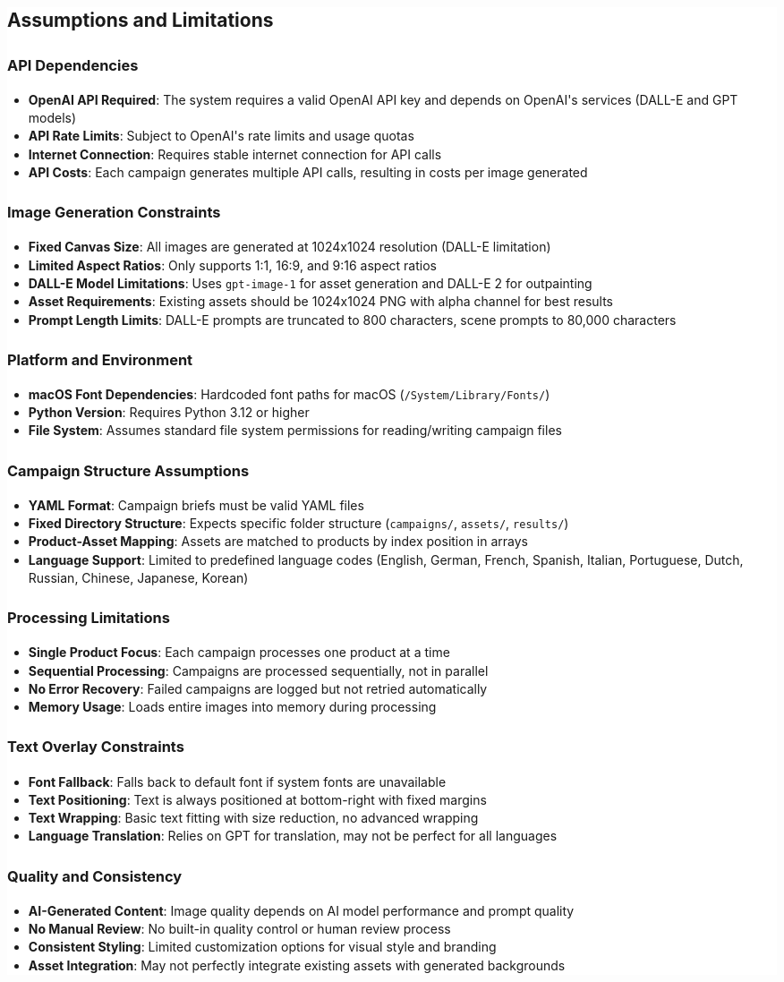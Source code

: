 ## Assumptions and Limitations

### API Dependencies
- **OpenAI API Required**: The system requires a valid OpenAI API key and depends on OpenAI's services (DALL-E and GPT models)
- **API Rate Limits**: Subject to OpenAI's rate limits and usage quotas
- **Internet Connection**: Requires stable internet connection for API calls
- **API Costs**: Each campaign generates multiple API calls, resulting in costs per image generated

### Image Generation Constraints
- **Fixed Canvas Size**: All images are generated at 1024x1024 resolution (DALL-E limitation)
- **Limited Aspect Ratios**: Only supports 1:1, 16:9, and 9:16 aspect ratios
- **DALL-E Model Limitations**: Uses `gpt-image-1` for asset generation and DALL-E 2 for outpainting
- **Asset Requirements**: Existing assets should be 1024x1024 PNG with alpha channel for best results
- **Prompt Length Limits**: DALL-E prompts are truncated to 800 characters, scene prompts to 80,000 characters

### Platform and Environment
- **macOS Font Dependencies**: Hardcoded font paths for macOS (`/System/Library/Fonts/`)
- **Python Version**: Requires Python 3.12 or higher
- **File System**: Assumes standard file system permissions for reading/writing campaign files

### Campaign Structure Assumptions
- **YAML Format**: Campaign briefs must be valid YAML files
- **Fixed Directory Structure**: Expects specific folder structure (`campaigns/`, `assets/`, `results/`)
- **Product-Asset Mapping**: Assets are matched to products by index position in arrays
- **Language Support**: Limited to predefined language codes (English, German, French, Spanish, Italian, Portuguese, Dutch, Russian, Chinese, Japanese, Korean)

### Processing Limitations
- **Single Product Focus**: Each campaign processes one product at a time
- **Sequential Processing**: Campaigns are processed sequentially, not in parallel
- **No Error Recovery**: Failed campaigns are logged but not retried automatically
- **Memory Usage**: Loads entire images into memory during processing

### Text Overlay Constraints
- **Font Fallback**: Falls back to default font if system fonts are unavailable
- **Text Positioning**: Text is always positioned at bottom-right with fixed margins
- **Text Wrapping**: Basic text fitting with size reduction, no advanced wrapping
- **Language Translation**: Relies on GPT for translation, may not be perfect for all languages

### Quality and Consistency
- **AI-Generated Content**: Image quality depends on AI model performance and prompt quality
- **No Manual Review**: No built-in quality control or human review process
- **Consistent Styling**: Limited customization options for visual style and branding
- **Asset Integration**: May not perfectly integrate existing assets with generated backgrounds
